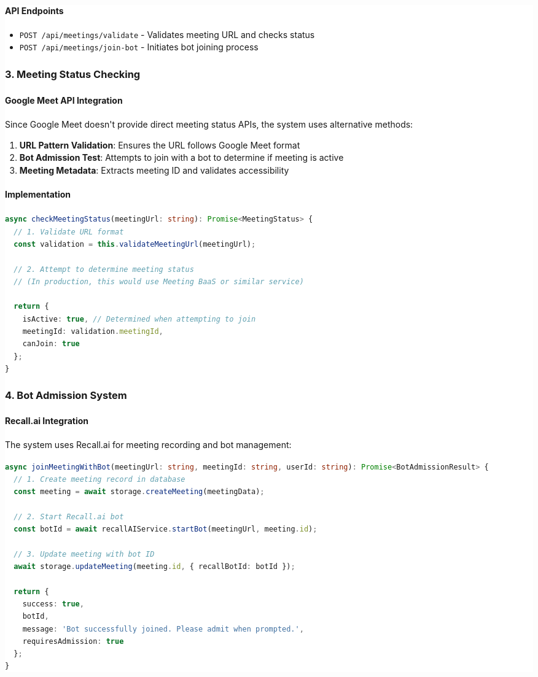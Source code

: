 #### API Endpoints
- `POST /api/meetings/validate` - Validates meeting URL and checks status
- `POST /api/meetings/join-bot` - Initiates bot joining process

### 3. Meeting Status Checking

#### Google Meet API Integration
Since Google Meet doesn't provide direct meeting status APIs, the system uses alternative methods:

1. **URL Pattern Validation**: Ensures the URL follows Google Meet format
2. **Bot Admission Test**: Attempts to join with a bot to determine if meeting is active
3. **Meeting Metadata**: Extracts meeting ID and validates accessibility

#### Implementation
```typescript
async checkMeetingStatus(meetingUrl: string): Promise<MeetingStatus> {
  // 1. Validate URL format
  const validation = this.validateMeetingUrl(meetingUrl);
  
  // 2. Attempt to determine meeting status
  // (In production, this would use Meeting BaaS or similar service)
  
  return {
    isActive: true, // Determined when attempting to join
    meetingId: validation.meetingId,
    canJoin: true
  };
}
```

### 4. Bot Admission System

#### Recall.ai Integration
The system uses Recall.ai for meeting recording and bot management:

```typescript
async joinMeetingWithBot(meetingUrl: string, meetingId: string, userId: string): Promise<BotAdmissionResult> {
  // 1. Create meeting record in database
  const meeting = await storage.createMeeting(meetingData);
  
  // 2. Start Recall.ai bot
  const botId = await recallAIService.startBot(meetingUrl, meeting.id);
  
  // 3. Update meeting with bot ID
  await storage.updateMeeting(meeting.id, { recallBotId: botId });
  
  return {
    success: true,
    botId,
    message: 'Bot successfully joined. Please admit when prompted.',
    requiresAdmission: true
  };
}
```
